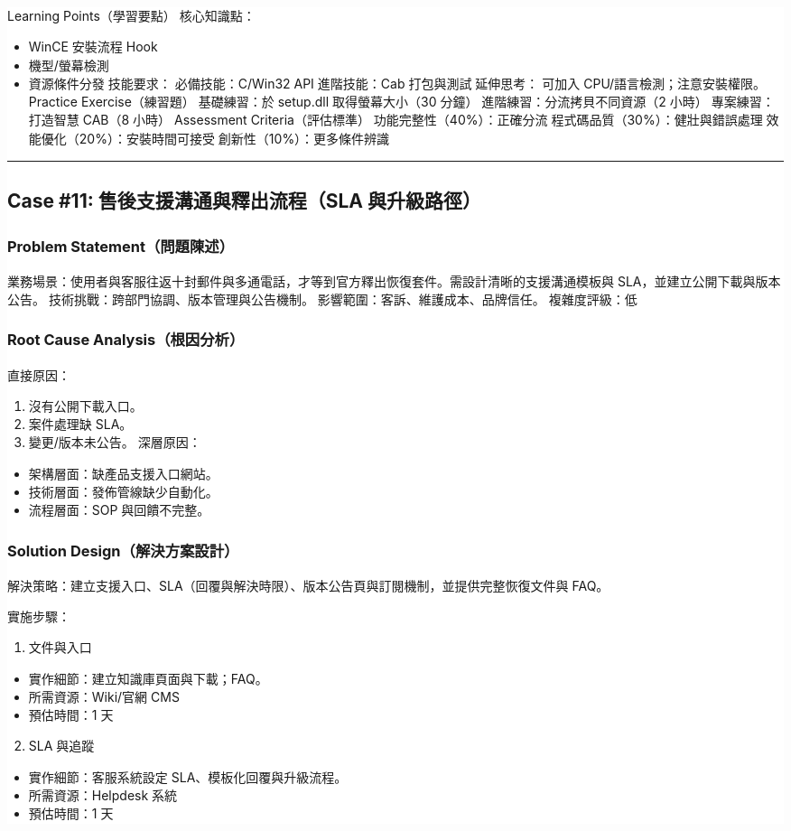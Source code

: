 Learning Points（學習要點）
核心知識點：
- WinCE 安裝流程 Hook
- 機型/螢幕檢測
- 資源條件分發
技能要求：
必備技能：C/Win32 API
進階技能：Cab 打包與測試
延伸思考：
可加入 CPU/語言檢測；注意安裝權限。
Practice Exercise（練習題）
基礎練習：於 setup.dll 取得螢幕大小（30 分鐘）
進階練習：分流拷貝不同資源（2 小時）
專案練習：打造智慧 CAB（8 小時）
Assessment Criteria（評估標準）
功能完整性（40%）：正確分流
程式碼品質（30%）：健壯與錯誤處理
效能優化（20%）：安裝時間可接受
創新性（10%）：更多條件辨識

---

## Case #11: 售後支援溝通與釋出流程（SLA 與升級路徑）

### Problem Statement（問題陳述）
業務場景：使用者與客服往返十封郵件與多通電話，才等到官方釋出恢復套件。需設計清晰的支援溝通模板與 SLA，並建立公開下載與版本公告。
技術挑戰：跨部門協調、版本管理與公告機制。
影響範圍：客訴、維護成本、品牌信任。
複雜度評級：低

### Root Cause Analysis（根因分析）
直接原因：
1. 沒有公開下載入口。
2. 案件處理缺 SLA。
3. 變更/版本未公告。
深層原因：
- 架構層面：缺產品支援入口網站。
- 技術層面：發佈管線缺少自動化。
- 流程層面：SOP 與回饋不完整。

### Solution Design（解決方案設計）
解決策略：建立支援入口、SLA（回覆與解決時限）、版本公告頁與訂閱機制，並提供完整恢復文件與 FAQ。

實施步驟：
1. 文件與入口
- 實作細節：建立知識庫頁面與下載；FAQ。
- 所需資源：Wiki/官網 CMS
- 預估時間：1 天
2. SLA 與追蹤
- 實作細節：客服系統設定 SLA、模板化回覆與升級流程。
- 所需資源：Helpdesk 系統
- 預估時間：1 天
